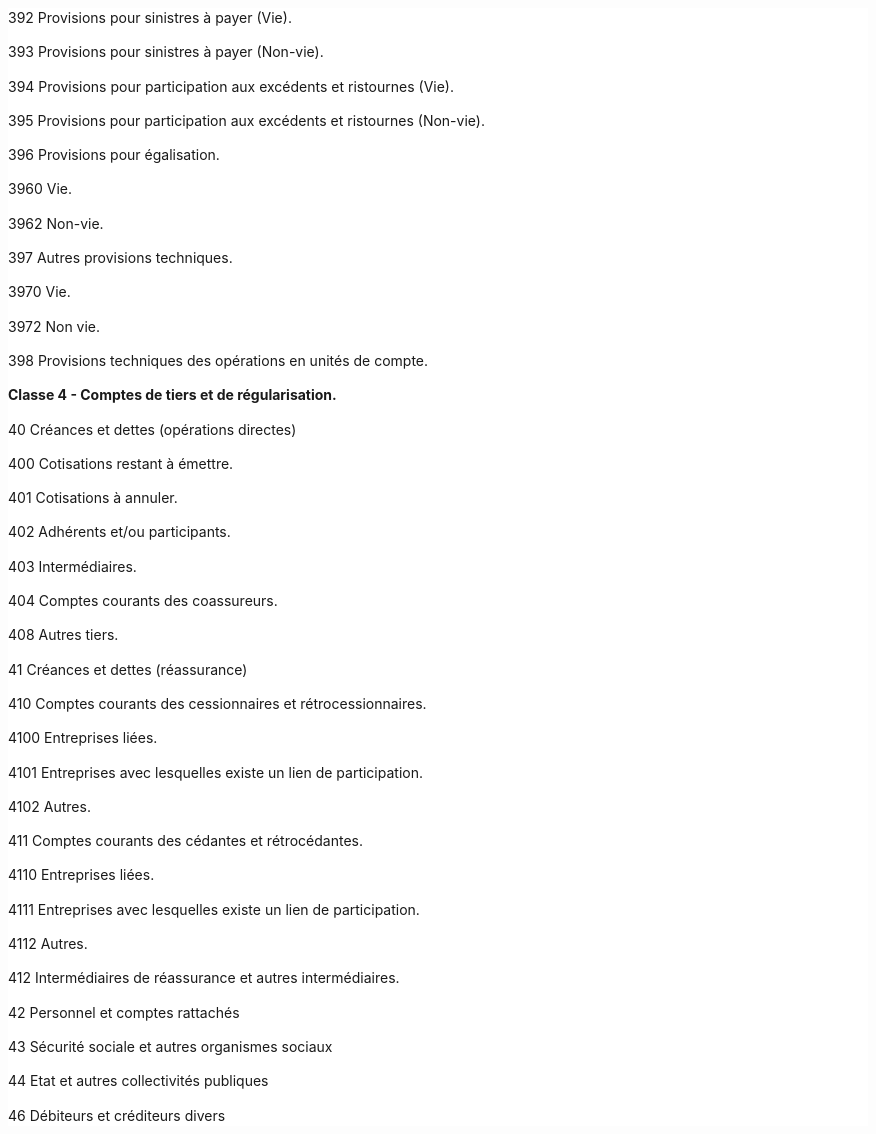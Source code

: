 392 Provisions pour sinistres à payer (Vie). 

393 Provisions pour sinistres à payer (Non-vie). 

394 Provisions pour participation aux excédents et ristournes (Vie). 

395 Provisions pour participation aux excédents et ristournes (Non-vie). 

396 Provisions pour égalisation. 

3960 Vie. 

3962 Non-vie. 

397 Autres provisions techniques. 

3970 Vie. 

3972 Non vie. 

398 Provisions techniques des opérations en unités de compte. 

**Classe 4 - Comptes de tiers et de régularisation.**

40 Créances et dettes (opérations directes)

400 Cotisations restant à émettre.

401 Cotisations à annuler.

402 Adhérents et/ou participants.

403 Intermédiaires.

404 Comptes courants des coassureurs.

408 Autres tiers.

41 Créances et dettes (réassurance)

410 Comptes courants des cessionnaires et rétrocessionnaires.

4100 Entreprises liées.

4101 Entreprises avec lesquelles existe un lien de participation.

4102 Autres.

411 Comptes courants des cédantes et rétrocédantes.

4110 Entreprises liées.

4111 Entreprises avec lesquelles existe un lien de participation.

4112 Autres.

412 Intermédiaires de réassurance et autres intermédiaires.

42 Personnel et comptes rattachés

43 Sécurité sociale et autres organismes sociaux

44 Etat et autres collectivités publiques

46 Débiteurs et créditeurs divers
